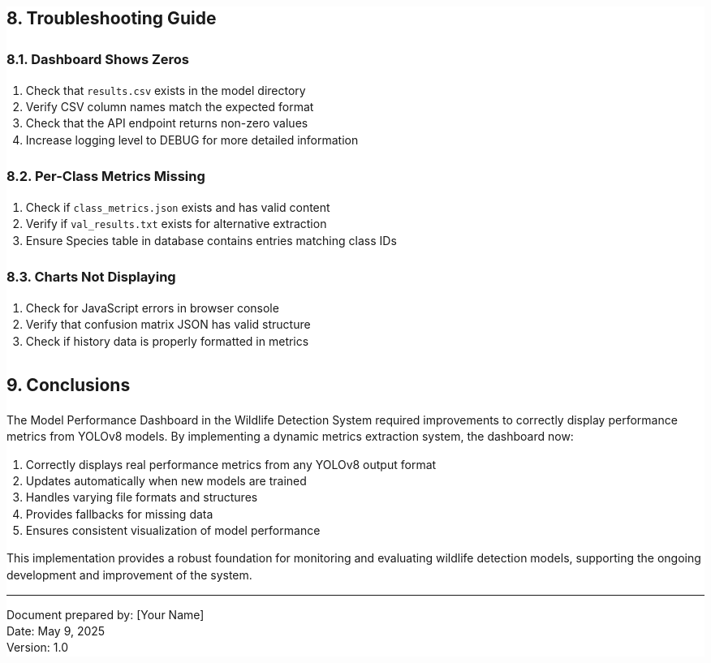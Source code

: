 ## 8. Troubleshooting Guide

### 8.1. Dashboard Shows Zeros

1. Check that `results.csv` exists in the model directory
2. Verify CSV column names match the expected format
3. Check that the API endpoint returns non-zero values
4. Increase logging level to DEBUG for more detailed information

### 8.2. Per-Class Metrics Missing

1. Check if `class_metrics.json` exists and has valid content
2. Verify if `val_results.txt` exists for alternative extraction
3. Ensure Species table in database contains entries matching class IDs

### 8.3. Charts Not Displaying

1. Check for JavaScript errors in browser console
2. Verify that confusion matrix JSON has valid structure
3. Check if history data is properly formatted in metrics

## 9. Conclusions

The Model Performance Dashboard in the Wildlife Detection System required improvements to correctly display performance metrics from YOLOv8 models. By implementing a dynamic metrics extraction system, the dashboard now:

1. Correctly displays real performance metrics from any YOLOv8 output format
2. Updates automatically when new models are trained
3. Handles varying file formats and structures
4. Provides fallbacks for missing data
5. Ensures consistent visualization of model performance

This implementation provides a robust foundation for monitoring and evaluating wildlife detection models, supporting the ongoing development and improvement of the system.

---

Document prepared by: [Your Name]  
Date: May 9, 2025  
Version: 1.0
